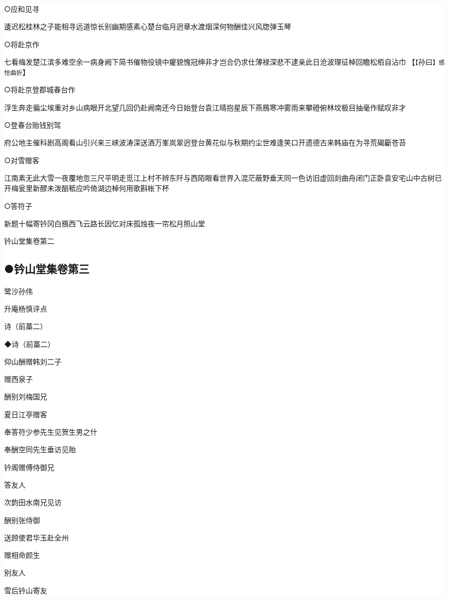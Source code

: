 ○应和见寻  

逶迟松桂林之子能相寻远道惊长别幽期感素心楚台临月迥章水渡烟深何物酬佳兴风牎弹玉琴  

○将赴京作  

七看梅发楚江滨多难空余一病身阙下简书催物役镜中癯貌愧冠绅非才岂合仍求仕薄禄深悲不逮亲此日沧波理征棹回瞻松栢自沾巾 【`【`孙曰`】感怆曲折`】  

○将赴京登郡城春台作  

浮生奔走徧尘埃重对乡山病眼开北望几回仍赴阙南还今日始登台袁江晴抱星辰下燕鴈寒冲雾雨来攀磴俯林坟极目抽毫作赋叹非才  

○登春台贻钱别驾  

府公地主催科剧高阁看山引兴来三峡波涛深送酒万峯岚翠迥登台黄花似与秋期约尘世难逢笑口开遗德古来韩庙在为寻荒碣斸苍苔  

○对雪赠客  

江南素无此大雪一夜覆地忽三尺平明走觅江上村不辨东阡与西陌眼看世界入混茫蔽野垂天同一色访旧虚回剡曲舟闭门正卧袁安宅山中古树已开梅瓮里新醪未泼醅秪应吟倚湖边棹何用歌斟帐下杯  

○答符子  

新题十幅寄钤冈白鴈西飞云路长因忆对床孤烛夜一帘松月照山堂  

钤山堂集卷第二  

## ●钤山堂集卷第三  

鹭沙孙伟  

升庵杨慎评点  

诗（前藁二）  

◆诗（前藁二）  

仰山酬赠韩刘二子  

赠西泉子  

酬别刘梅国兄  

夏日江亭赠客  

奉答符少参先生见贺生男之什  

奉酬空同先生垂访见贻  

钤阁赠傅侍御兄  

答友人  

次韵田水南兄见访  

酬别张侍御  

送顾使君华玉赴全州  

赠相命颜生  

别友人  

雪后钤山寄友  
